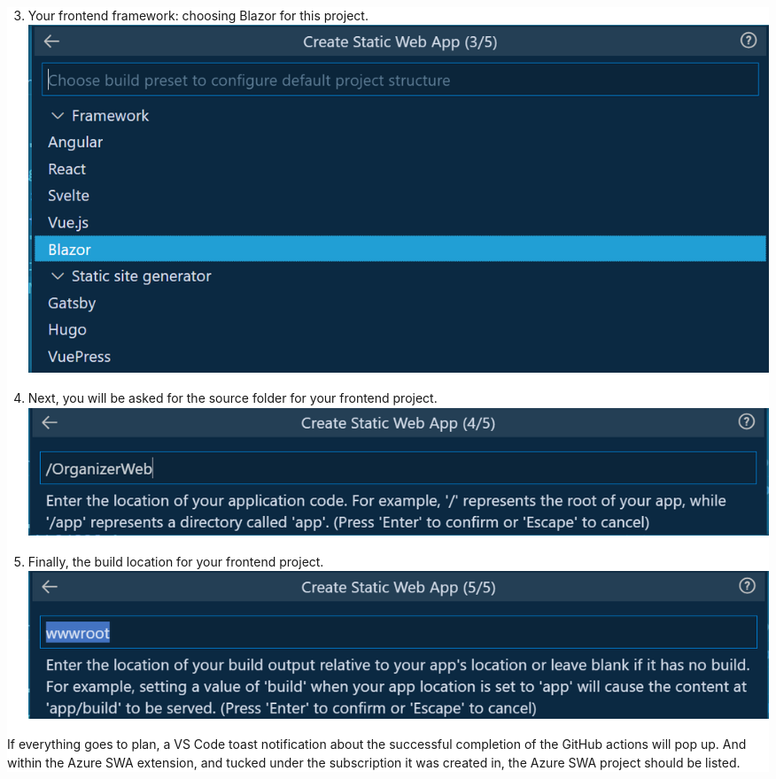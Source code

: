 3. Your frontend framework: choosing Blazor for this project.
  ![Azure SWA extension dialogue box with a dropdown displaying different frontend frameworks](/src/assets/images/azureswa_framework.png)

4. Next, you will be asked for the source folder for your frontend project.
   ![Azure SWA extension dialogue box with a textbox filled with the source folder location](/src/assets/images/azureswa_src_folder.png)

5. Finally, the build location for your frontend project.
  ![Azure SWA extension dialogue box with a textbox filled with the build location](/src/assets/images/azureswa_extension_build_location.png)

If everything goes to plan, a VS Code toast notification about the successful completion of the GitHub actions will pop up. And within the Azure SWA extension, and tucked under the subscription it was created in, the Azure SWA project should be listed.
